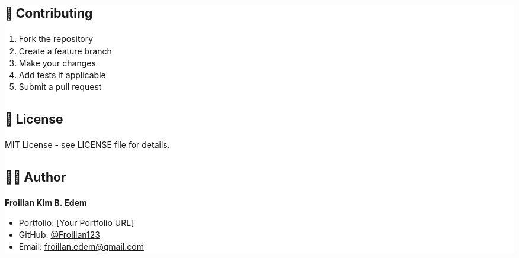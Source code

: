 ## 🤝 Contributing

1. Fork the repository
2. Create a feature branch
3. Make your changes
4. Add tests if applicable
5. Submit a pull request

## 📄 License

MIT License - see LICENSE file for details.

## 👨‍💻 Author

**Froillan Kim B. Edem**
- Portfolio: [Your Portfolio URL]
- GitHub: [@Froillan123](https://github.com/Froillan123)
- Email: froillan.edem@gmail.com